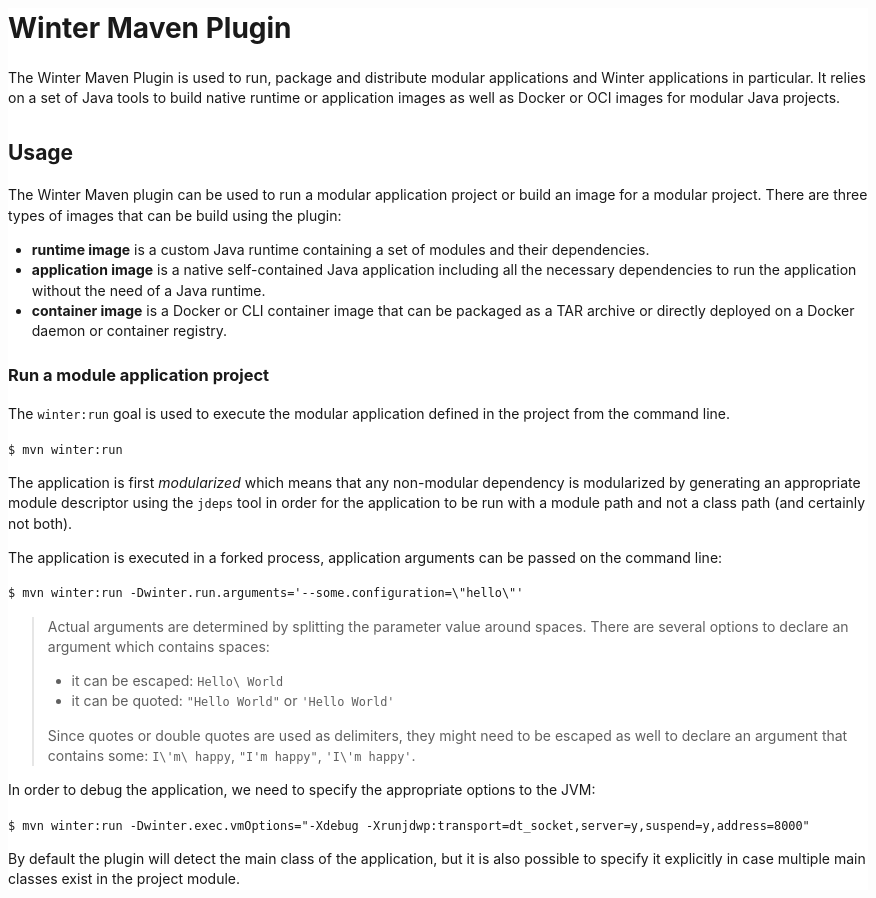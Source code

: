 
# Winter Maven Plugin
The Winter Maven Plugin is used to run, package and distribute modular applications and Winter applications in particular. It relies on a set of Java tools to build native runtime or application images as well as Docker or OCI images for modular Java projects.

## Usage


The Winter Maven plugin can be used to run a modular application project or build an image for a modular project. There are three types of images that can be build using the plugin:

- **runtime image** is a custom Java runtime containing a set of modules and their dependencies.
- **application image** is a native self-contained Java application including all the necessary dependencies to run the application without the need of a Java runtime. 
- **container image** is a Docker or CLI container image that can be packaged as a TAR archive or directly deployed on a Docker daemon or container registry.

### Run a module application project

The `winter:run` goal is used to execute the modular application defined in the project from the command line.

```plaintext
$ mvn winter:run
```

The application is first *modularized* which means that any non-modular dependency is modularized by generating an appropriate module descriptor using the `jdeps` tool in order for the application to be run with a module path and not a class path (and certainly not both).

The application is executed in a forked process, application arguments can be passed on the command line:

```plaintext
$ mvn winter:run -Dwinter.run.arguments='--some.configuration=\"hello\"'
```

> Actual arguments are determined by splitting the parameter value around spaces. There are several options to declare an argument which contains spaces:
> - it can be escaped: `Hello\ World` 
> - it can be quoted: `"Hello World"` or `'Hello World'`
>
> Since quotes or double quotes are used as delimiters, they might need to be escaped as well to declare an argument that contains some: `I\'m\ happy`, `"I'm happy"`, `'I\'m happy'`.

In order to debug the application, we need to specify the appropriate options to the JVM:

```plaintext
$ mvn winter:run -Dwinter.exec.vmOptions="-Xdebug -Xrunjdwp:transport=dt_socket,server=y,suspend=y,address=8000"
```

By default the plugin will detect the main class of the application, but it is also possible to specify it explicitly in case multiple main classes exist in the project module.
